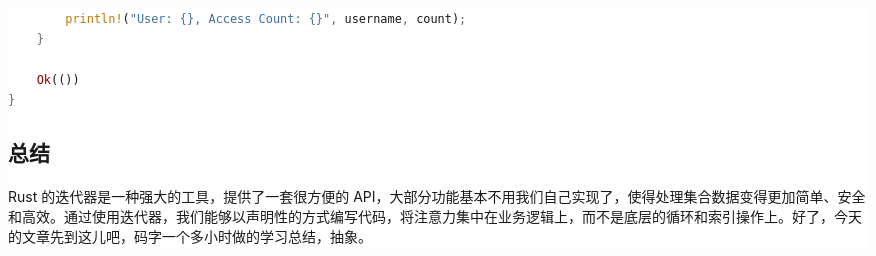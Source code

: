 ```rust
        println!("User: {}, Access Count: {}", username, count);
    }

    Ok(())
}
```

## 总结

Rust 的迭代器是一种强大的工具，提供了一套很方便的 API，大部分功能基本不用我们自己实现了，使得处理集合数据变得更加简单、安全和高效。通过使用迭代器，我们能够以声明性的方式编写代码，将注意力集中在业务逻辑上，而不是底层的循环和索引操作上。好了，今天的文章先到这儿吧，码字一个多小时做的学习总结，抽象。

